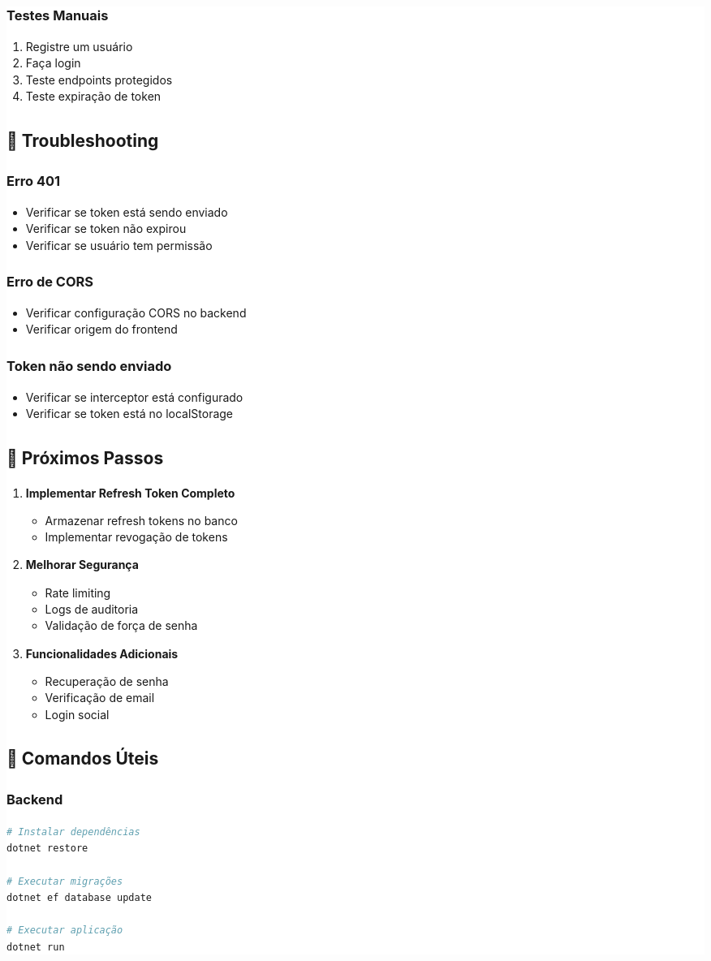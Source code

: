 ### Testes Manuais
1. Registre um usuário
2. Faça login
3. Teste endpoints protegidos
4. Teste expiração de token

## 🚨 Troubleshooting

### Erro 401
- Verificar se token está sendo enviado
- Verificar se token não expirou
- Verificar se usuário tem permissão

### Erro de CORS
- Verificar configuração CORS no backend
- Verificar origem do frontend

### Token não sendo enviado
- Verificar se interceptor está configurado
- Verificar se token está no localStorage

## 📝 Próximos Passos

1. **Implementar Refresh Token Completo**
   - Armazenar refresh tokens no banco
   - Implementar revogação de tokens

2. **Melhorar Segurança**
   - Rate limiting
   - Logs de auditoria
   - Validação de força de senha

3. **Funcionalidades Adicionais**
   - Recuperação de senha
   - Verificação de email
   - Login social

## 🔧 Comandos Úteis

### Backend
```bash
# Instalar dependências
dotnet restore

# Executar migrações
dotnet ef database update

# Executar aplicação
dotnet run
```
